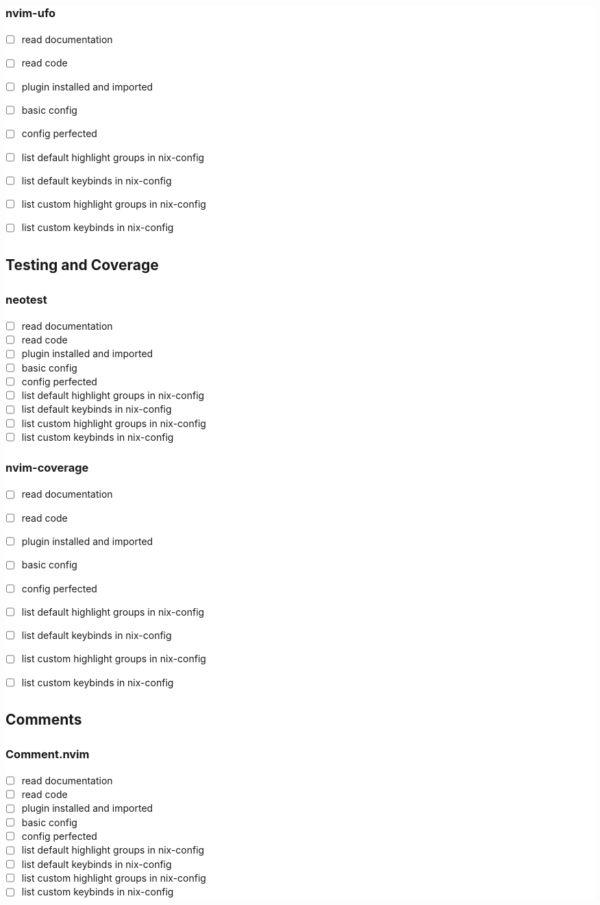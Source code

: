 ### nvim-ufo

* [ ] read documentation
* [ ] read code
* [ ] plugin installed and imported
* [ ] basic config
* [ ] config perfected
* [ ] list default highlight groups in nix-config
* [ ] list default keybinds in nix-config
* [ ] list custom highlight groups in nix-config
* [ ] list custom keybinds in nix-config


## Testing and Coverage

### neotest

* [ ] read documentation
* [ ] read code
* [ ] plugin installed and imported
* [ ] basic config
* [ ] config perfected
* [ ] list default highlight groups in nix-config
* [ ] list default keybinds in nix-config
* [ ] list custom highlight groups in nix-config
* [ ] list custom keybinds in nix-config

### nvim-coverage

* [ ] read documentation
* [ ] read code
* [ ] plugin installed and imported
* [ ] basic config
* [ ] config perfected
* [ ] list default highlight groups in nix-config
* [ ] list default keybinds in nix-config
* [ ] list custom highlight groups in nix-config
* [ ] list custom keybinds in nix-config


## Comments

### Comment.nvim

* [ ] read documentation
* [ ] read code
* [ ] plugin installed and imported
* [ ] basic config
* [ ] config perfected
* [ ] list default highlight groups in nix-config
* [ ] list default keybinds in nix-config
* [ ] list custom highlight groups in nix-config
* [ ] list custom keybinds in nix-config
